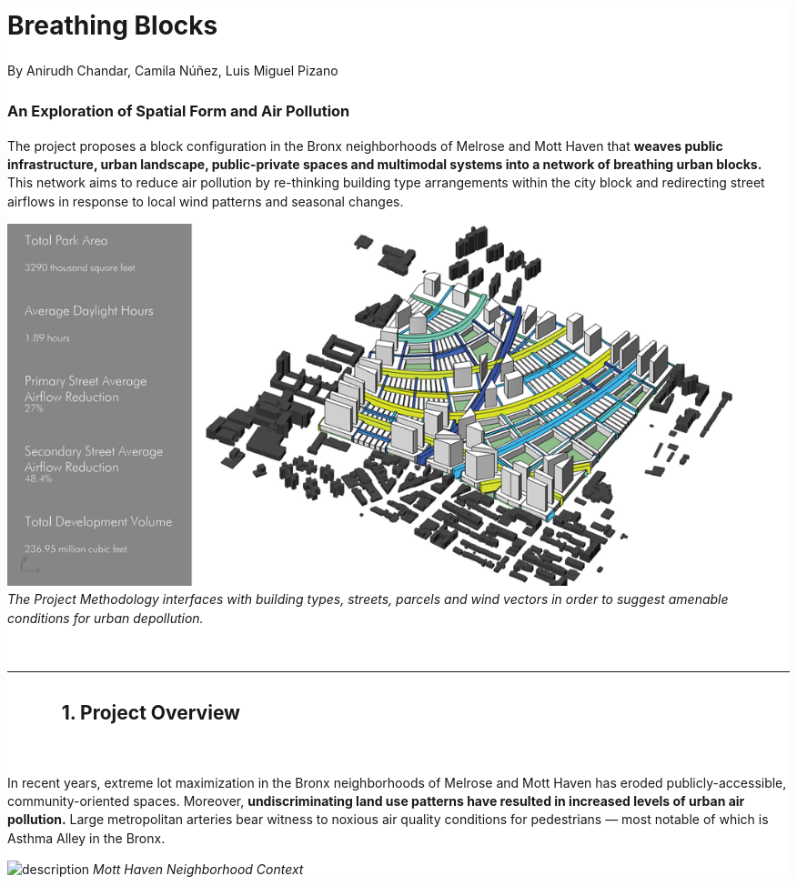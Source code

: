 # Breathing Blocks
By Anirudh Chandar, Camila Núñez, Luis Miguel Pizano

### An Exploration of Spatial Form and Air Pollution

The project proposes a block configuration in the Bronx neighborhoods of Melrose and Mott Haven that **weaves public infrastructure, urban landscape, public-private spaces and multimodal systems into a network of breathing urban blocks.** This network aims to reduce air pollution by re-thinking building type arrangements within the city block and redirecting street airflows in response to local wind patterns and seasonal changes.

![description](https://github.com/XIM-GSAPP/XIM-GSAPP-Fa20/raw/main/src/images/VS_BST_Wilson_AnirudhChandar_CamilaNunez_LuisMiguelPizano_FA20_WindAnalysis1.png)
*The Project Methodology interfaces with building types, streets, parcels and wind vectors in order to suggest amenable conditions for urban depollution.*

<br />

***

## &nbsp;&nbsp;&nbsp;&nbsp;&nbsp;&nbsp;&nbsp;&nbsp;&nbsp;&nbsp;&nbsp;&nbsp;1. Project Overview

<br />

In recent years, extreme lot maximization in the Bronx neighborhoods of Melrose and Mott Haven has eroded publicly-accessible, community-oriented spaces. Moreover, **undiscriminating land use patterns have resulted in increased levels of urban air pollution.** Large metropolitan arteries bear witness to noxious air quality conditions for pedestrians — most notable of which is Asthma Alley in the Bronx. 

![description](https://github.com/XIM-GSAPP/XIM-GSAPP-Fa20/raw/main/src/images/VS_BST_Wilson_AnirudhChandar_CamilaNunez_LuisMiguelPizano_FA20_Context1.jpg)
*Mott Haven Neighborhood Context*
